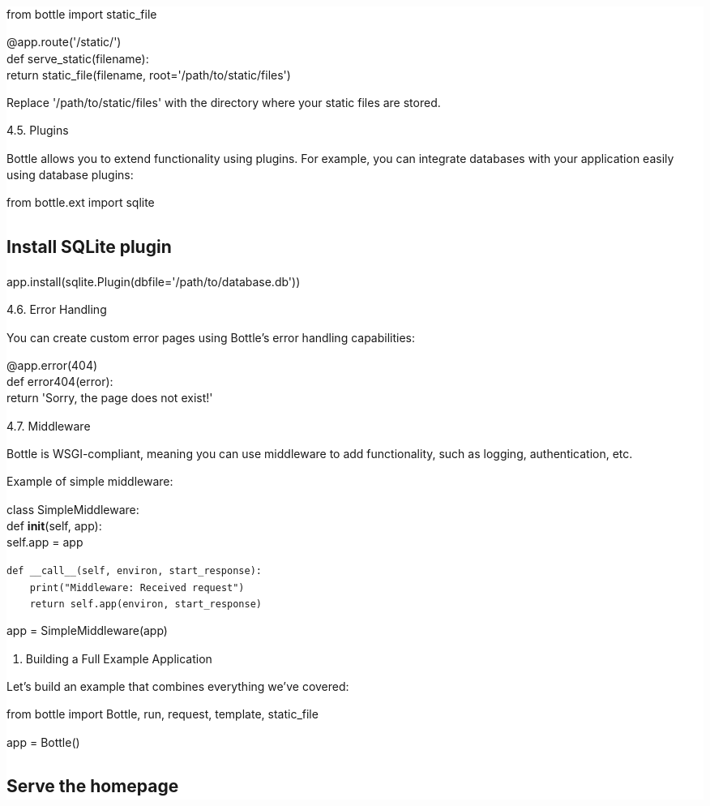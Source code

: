 from bottle import static\_file

@app.route('/static/')  
def serve\_static(filename):  
return static\_file(filename, root='/path/to/static/files')

Replace '/path/to/static/files' with the directory where your static files are stored.

4.5. Plugins

Bottle allows you to extend functionality using plugins. For example, you can integrate databases with your application easily using database plugins:

from bottle.ext import sqlite

## [](https://dev.to/mrcaption49/bottle-python-lightweight-and-fast-micro-web-framework-25bl#install-sqlite-plugin)Install SQLite plugin

app.install(sqlite.Plugin(dbfile='/path/to/database.db'))

4.6. Error Handling

You can create custom error pages using Bottle’s error handling capabilities:

@app.error(404)  
def error404(error):  
return 'Sorry, the page does not exist!'

4.7. Middleware

Bottle is WSGI-compliant, meaning you can use middleware to add functionality, such as logging, authentication, etc.

Example of simple middleware:

class SimpleMiddleware:  
def **init**(self, app):  
self.app = app

```
def __call__(self, environ, start_response):
    print("Middleware: Received request")
    return self.app(environ, start_response)
```

app = SimpleMiddleware(app)

1.  Building a Full Example Application

Let’s build an example that combines everything we’ve covered:

from bottle import Bottle, run, request, template, static\_file

app = Bottle()

## [](https://dev.to/mrcaption49/bottle-python-lightweight-and-fast-micro-web-framework-25bl#serve-the-homepage)Serve the homepage
